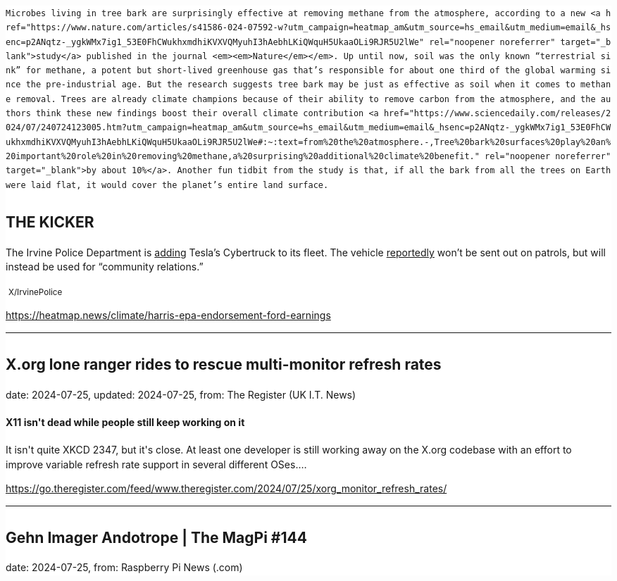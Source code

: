 	Microbes living in tree bark are surprisingly effective at removing methane from the atmosphere, according to a new <a href="https://www.nature.com/articles/s41586-024-07592-w?utm_campaign=heatmap_am&utm_source=hs_email&utm_medium=email&_hsenc=p2ANqtz-_ygkWMx7ig1_53E0FhCWukhxmdhiKVXVQMyuhI3hAebhLKiQWquH5UkaaOLi9RJR5U2lWe" rel="noopener noreferrer" target="_blank">study</a> published in the journal <em><em>Nature</em></em>. Up until now, soil was the only known “terrestrial sink” for methane, a potent but short-lived greenhouse gas that’s responsible for about one third of the global warming since the pre-industrial age. But the research suggests tree bark may be just as effective as soil when it comes to methane removal. Trees are already climate champions because of their ability to remove carbon from the atmosphere, and the authors think these new findings boost their overall climate contribution <a href="https://www.sciencedaily.com/releases/2024/07/240724123005.htm?utm_campaign=heatmap_am&utm_source=hs_email&utm_medium=email&_hsenc=p2ANqtz-_ygkWMx7ig1_53E0FhCWukhxmdhiKVXVQMyuhI3hAebhLKiQWquH5UkaaOLi9RJR5U2lWe#:~:text=from%20the%20atmosphere.-,Tree%20bark%20surfaces%20play%20an%20important%20role%20in%20removing%20methane,a%20surprising%20additional%20climate%20benefit." rel="noopener noreferrer" target="_blank">by about 10%</a>. Another fun tidbit from the study is that, if all the bark from all the trees on Earth were laid flat, it would cover the planet’s entire land surface.
</p><h2>THE KICKER</h2><p>
	The Irvine Police Department is <a href="https://x.com/IrvinePolice/status/1815922681247850591/photo/1?utm_campaign=heatmap_am&utm_source=hs_email&utm_medium=email&_hsenc=p2ANqtz-_ygkWMx7ig1_53E0FhCWukhxmdhiKVXVQMyuhI3hAebhLKiQWquH5UkaaOLi9RJR5U2lWe" rel="noopener noreferrer" target="_blank">adding</a> Tesla’s Cybertruck to its fleet. The vehicle <a href="https://www.latimes.com/california/story/2024-07-24/a-cybertruck-is-added-to-the-irvine-police-department-fleet-dont-expect-to-see-it-on-patrol?utm_campaign=heatmap_am&utm_source=hs_email&utm_medium=email&_hsenc=p2ANqtz-_ygkWMx7ig1_53E0FhCWukhxmdhiKVXVQMyuhI3hAebhLKiQWquH5UkaaOLi9RJR5U2lWe" rel="noopener noreferrer" target="_blank">reportedly</a> won’t be sent out on patrols, but will instead be used for “community relations.”
</p><p class="shortcode-media shortcode-media-rebelmouse-image">
<img alt="" class="rm-shortcode" data-rm-shortcode-id="5982699d2bcc0a119eca5785883d1b82" data-rm-shortcode-name="rebelmouse-image" id="5fadc" loading="lazy" src="https://heatmap.news/media-library/eyJhbGciOiJIUzI1NiIsInR5cCI6IkpXVCJ9.eyJpbWFnZSI6Imh0dHBzOi8vYXNzZXRzLnJibC5tcy81Mjk3MTA1MC9vcmlnaW4ucG5nIiwiZXhwaXJlc19hdCI6MTc4NDM1NjQyMX0.AKLpjMKM0cgtBH_flTqIhk_VdBVVPaEJi674pxW-P2E/image.png?width=980"/>
<small class="image-media media-photo-credit" placeholder="Add Photo Credit...">X/IrvinePolice</small>
</p> 

<https://heatmap.news/climate/harris-epa-endorsement-ford-earnings>

---

## X.org lone ranger rides to rescue multi-monitor refresh rates

date: 2024-07-25, updated: 2024-07-25, from: The Register (UK I.T. News)

<h4>X11 isn't dead while people still keep working on it</h4> <p>It isn't quite XKCD 2347, but it's close. At least one developer is still working away on the X.org codebase with an effort to improve variable refresh rate support in several different OSes.…</p> <p></p> 

<https://go.theregister.com/feed/www.theregister.com/2024/07/25/xorg_monitor_refresh_rates/>

---

## Gehn Imager Andotrope | The MagPi #144

date: 2024-07-25, from: Raspberry Pi News (.com)
